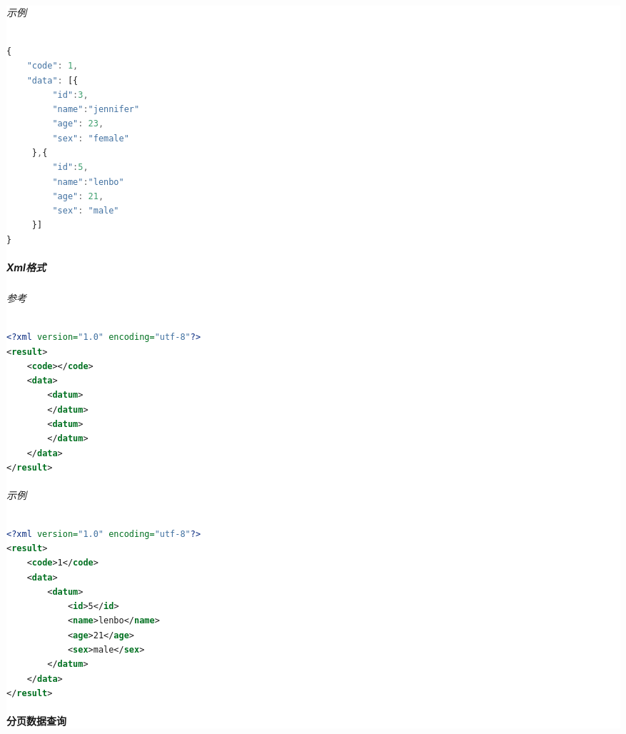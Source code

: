 ###### 示例

```javascript
{
    "code": 1,
    "data": [{
         "id":3,
         "name":"jennifer"
         "age": 23,
         "sex": "female"
     },{
         "id":5,
         "name":"lenbo"
         "age": 21,
         "sex": "male"
     }]
}
```

##### Xml格式

###### 参考

```xml
<?xml version="1.0" encoding="utf-8"?> 
<result>
    <code></code>
    <data>
        <datum>
        </datum>
        <datum>
        </datum>
    </data>
</result>
```

###### 示例

```xml
<?xml version="1.0" encoding="utf-8"?> 
<result>
    <code>1</code>
    <data>
        <datum>
            <id>5</id>
            <name>lenbo</name>
            <age>21</age>
            <sex>male</sex>
        </datum>
    </data>
</result>
```

#### 分页数据查询
